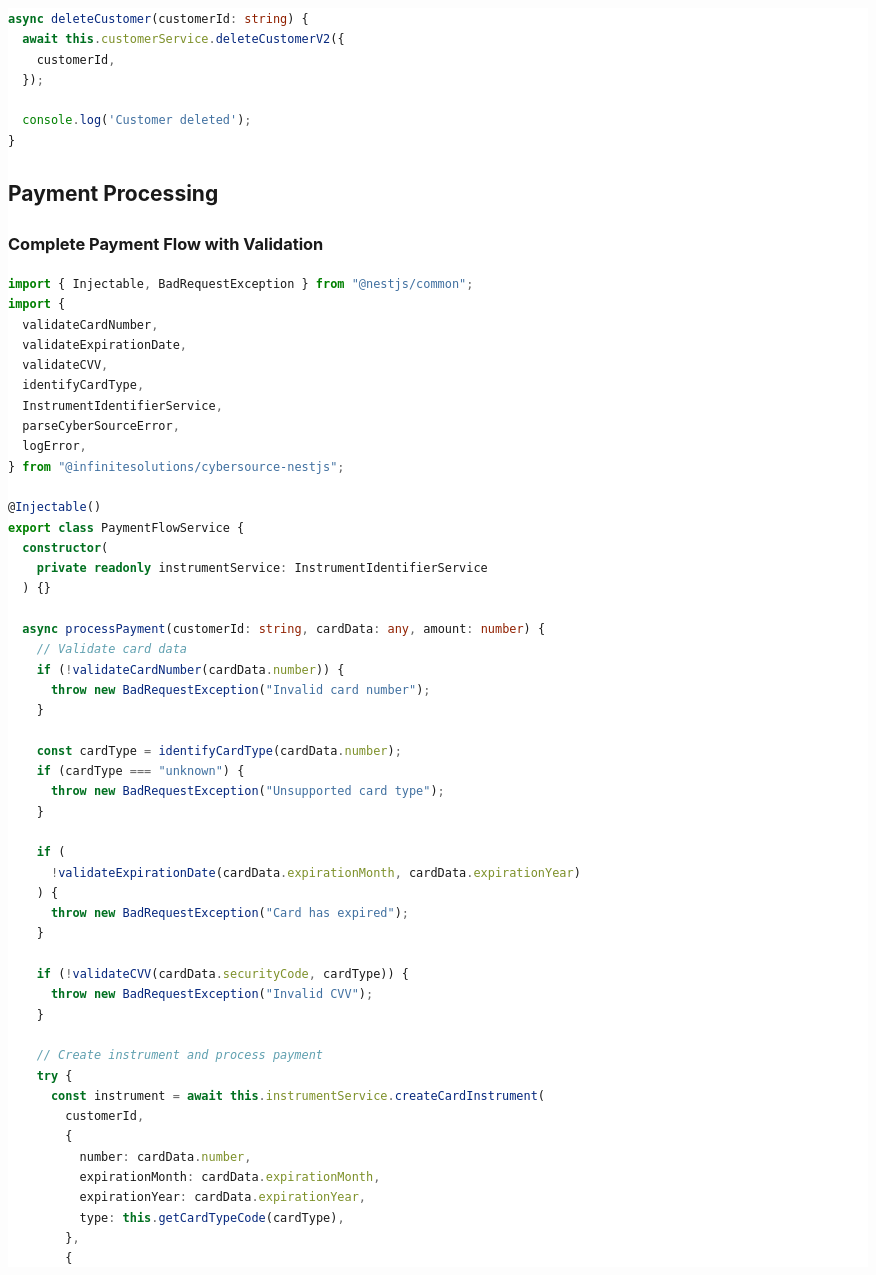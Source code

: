 ```typescript
async deleteCustomer(customerId: string) {
  await this.customerService.deleteCustomerV2({
    customerId,
  });

  console.log('Customer deleted');
}
```

## Payment Processing

### Complete Payment Flow with Validation

```typescript
import { Injectable, BadRequestException } from "@nestjs/common";
import {
  validateCardNumber,
  validateExpirationDate,
  validateCVV,
  identifyCardType,
  InstrumentIdentifierService,
  parseCyberSourceError,
  logError,
} from "@infinitesolutions/cybersource-nestjs";

@Injectable()
export class PaymentFlowService {
  constructor(
    private readonly instrumentService: InstrumentIdentifierService
  ) {}

  async processPayment(customerId: string, cardData: any, amount: number) {
    // Validate card data
    if (!validateCardNumber(cardData.number)) {
      throw new BadRequestException("Invalid card number");
    }

    const cardType = identifyCardType(cardData.number);
    if (cardType === "unknown") {
      throw new BadRequestException("Unsupported card type");
    }

    if (
      !validateExpirationDate(cardData.expirationMonth, cardData.expirationYear)
    ) {
      throw new BadRequestException("Card has expired");
    }

    if (!validateCVV(cardData.securityCode, cardType)) {
      throw new BadRequestException("Invalid CVV");
    }

    // Create instrument and process payment
    try {
      const instrument = await this.instrumentService.createCardInstrument(
        customerId,
        {
          number: cardData.number,
          expirationMonth: cardData.expirationMonth,
          expirationYear: cardData.expirationYear,
          type: this.getCardTypeCode(cardType),
        },
        {
```
